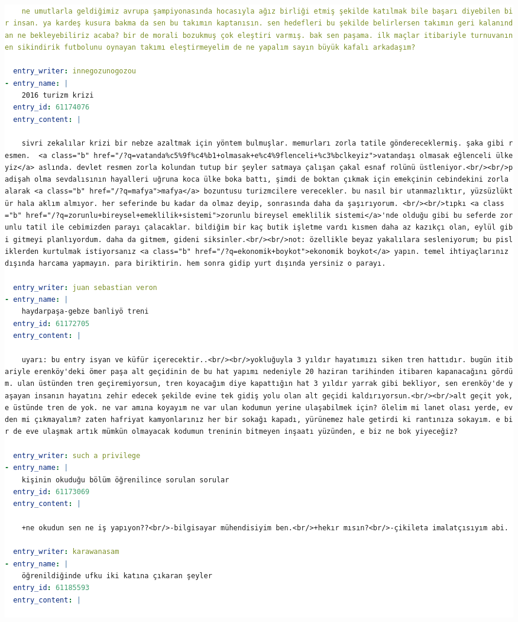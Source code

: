 ```yaml
    ne umutlarla geldiğimiz avrupa şampiyonasında hocasıyla ağız birliği etmiş şekilde katılmak bile başarı diyebilen bir insan. ya kardeş kusura bakma da sen bu takımın kaptanısın. sen hedefleri bu şekilde belirlersen takımın geri kalanından ne bekleyebiliriz acaba? bir de morali bozukmuş çok eleştiri varmış. bak sen paşama. ilk maçlar itibariyle turnuvanın en sikindirik futbolunu oynayan takımı eleştirmeyelim de ne yapalım sayın büyük kafalı arkadaşım?
    
  entry_writer: innegozunogozou
- entry_name: |
    2016 turizm krizi
  entry_id: 61174076
  entry_content: |
    
    sivri zekalılar krizi bir nebze azaltmak için yöntem bulmuşlar. memurları zorla tatile göndereceklermiş. şaka gibi resmen.  <a class="b" href="/?q=vatanda%c5%9f%c4%b1+olmasak+e%c4%9flenceli+%c3%bclkeyiz">vatandaşı olmasak eğlenceli ülkeyiz</a> aslında. devlet resmen zorla kolundan tutup bir şeyler satmaya çalışan çakal esnaf rolünü üstleniyor.<br/><br/>padişah olma sevdalısının hayalleri uğruna koca ülke boka battı, şimdi de boktan çıkmak için emekçinin cebindekini zorla alarak <a class="b" href="/?q=mafya">mafya</a> bozuntusu turizmcilere verecekler. bu nasıl bir utanmazlıktır, yüzsüzlüktür hala aklım almıyor. her seferinde bu kadar da olmaz deyip, sonrasında daha da şaşırıyorum. <br/><br/>tıpkı <a class="b" href="/?q=zorunlu+bireysel+emeklilik+sistemi">zorunlu bireysel emeklilik sistemi</a>'nde olduğu gibi bu seferde zorunlu tatil ile cebimizden parayı çalacaklar. bildiğim bir kaç butik işletme vardı kısmen daha az kazıkçı olan, eylül gibi gitmeyi planlıyordum. daha da gitmem, gideni siksinler.<br/><br/>not: özellikle beyaz yakalılara sesleniyorum; bu pisliklerden kurtulmak istiyorsanız <a class="b" href="/?q=ekonomik+boykot">ekonomik boykot</a> yapın. temel ihtiyaçlarınız dışında harcama yapmayın. para biriktirin. hem sonra gidip yurt dışında yersiniz o parayı.
   
  entry_writer: juan sebastian veron
- entry_name: |
    haydarpaşa-gebze banliyö treni
  entry_id: 61172705
  entry_content: |
    
    uyarı: bu entry isyan ve küfür içerecektir..<br/><br/>yokluğuyla 3 yıldır hayatımızı siken tren hattıdır. bugün itibariyle erenköy'deki ömer paşa alt geçidinin de bu hat yapımı nedeniyle 20 haziran tarihinden itibaren kapanacağını gördüm. ulan üstünden tren geçiremiyorsun, tren koyacağım diye kapattığın hat 3 yıldır yarrak gibi bekliyor, sen erenköy'de yaşayan insanın hayatını zehir edecek şekilde evine tek gidiş yolu olan alt geçidi kaldırıyorsun.<br/><br/>alt geçit yok, e üstünde tren de yok. ne var amına koyayım ne var ulan kodumun yerine ulaşabilmek için? ölelim mi lanet olası yerde, evden mi çıkmayalım? zaten hafriyat kamyonlarınız her bir sokağı kapadı, yürünemez hale getirdi ki rantınıza sokayım. e bir de eve ulaşmak artık mümkün olmayacak kodumun treninin bitmeyen inşaatı yüzünden, e biz ne bok yiyeceğiz?
   
  entry_writer: such a privilege
- entry_name: |
    kişinin okuduğu bölüm öğrenilince sorulan sorular
  entry_id: 61173069
  entry_content: |
    
    +ne okudun sen ne iş yapıyon??<br/>-bilgisayar mühendisiyim ben.<br/>+hekır mısın?<br/>-çikileta imalatçısıyım abi.
   
  entry_writer: karawanasam
- entry_name: |
    öğrenildiğinde ufku iki katına çıkaran şeyler
  entry_id: 61185593
  entry_content: |
    
```